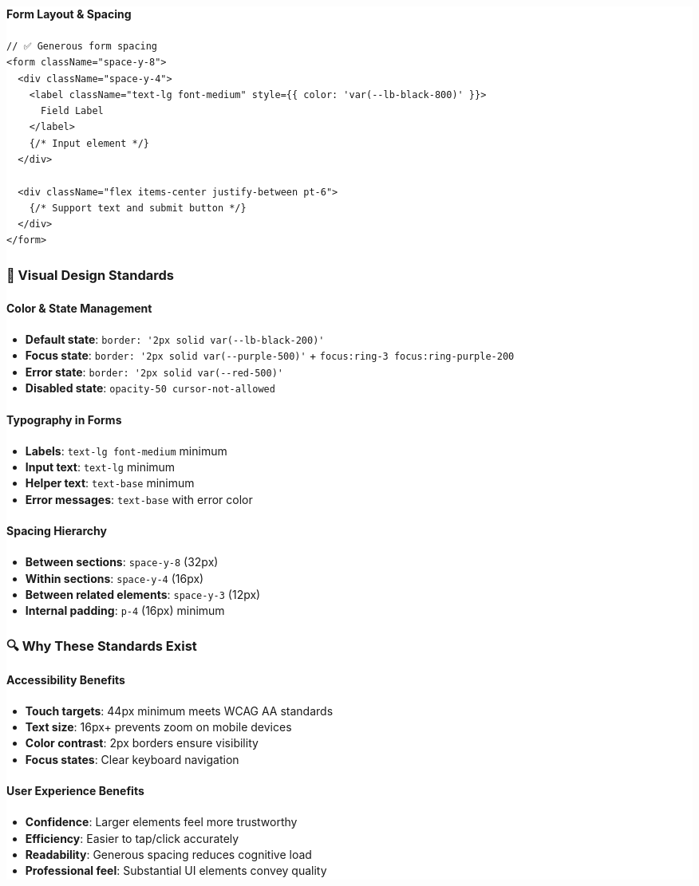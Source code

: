 #### **Form Layout & Spacing**
```tsx
// ✅ Generous form spacing
<form className="space-y-8">
  <div className="space-y-4">
    <label className="text-lg font-medium" style={{ color: 'var(--lb-black-800)' }}>
      Field Label
    </label>
    {/* Input element */}
  </div>
  
  <div className="flex items-center justify-between pt-6">
    {/* Support text and submit button */}
  </div>
</form>
```

### 🎨 Visual Design Standards

#### **Color & State Management**
- **Default state**: `border: '2px solid var(--lb-black-200)'`
- **Focus state**: `border: '2px solid var(--purple-500)'` + `focus:ring-3 focus:ring-purple-200`
- **Error state**: `border: '2px solid var(--red-500)'`
- **Disabled state**: `opacity-50 cursor-not-allowed`

#### **Typography in Forms**
- **Labels**: `text-lg font-medium` minimum
- **Input text**: `text-lg` minimum
- **Helper text**: `text-base` minimum
- **Error messages**: `text-base` with error color

#### **Spacing Hierarchy**
- **Between sections**: `space-y-8` (32px)
- **Within sections**: `space-y-4` (16px)  
- **Between related elements**: `space-y-3` (12px)
- **Internal padding**: `p-4` (16px) minimum

### 🔍 Why These Standards Exist

#### **Accessibility Benefits**
- **Touch targets**: 44px minimum meets WCAG AA standards
- **Text size**: 16px+ prevents zoom on mobile devices
- **Color contrast**: 2px borders ensure visibility
- **Focus states**: Clear keyboard navigation

#### **User Experience Benefits**
- **Confidence**: Larger elements feel more trustworthy
- **Efficiency**: Easier to tap/click accurately
- **Readability**: Generous spacing reduces cognitive load
- **Professional feel**: Substantial UI elements convey quality
